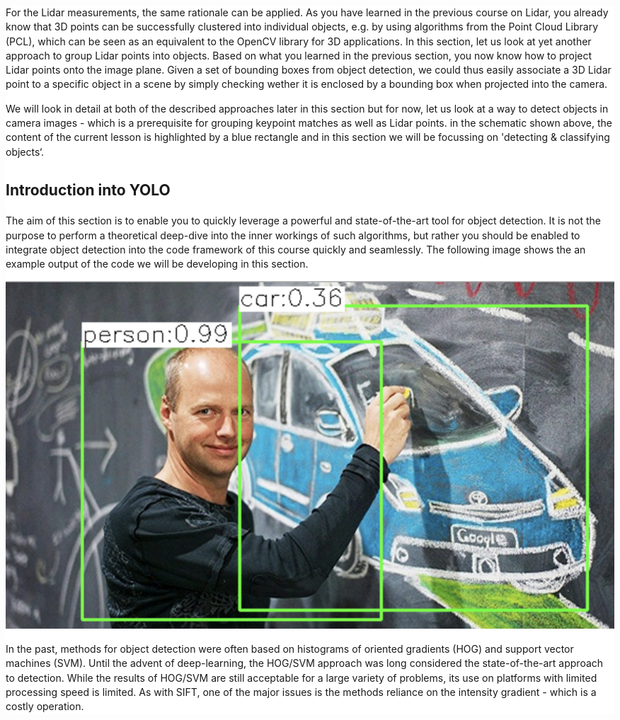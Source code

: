 For the Lidar measurements, the same rationale can be applied. As you have learned in the previous course on Lidar, you already know that 3D points can be successfully clustered into individual objects, e.g. by using algorithms from the Point Cloud Library (PCL), which can be seen as an equivalent to the OpenCV library for 3D applications. In this section, let us look at yet another approach to group Lidar points into objects. Based on what you learned in the previous section, you now know how to project Lidar points onto the image plane. Given a set of bounding boxes from object detection, we could thus easily associate a 3D Lidar point to a specific object in a scene by simply checking wether it is enclosed by a bounding box when projected into the camera.

We will look in detail at both of the described approaches later in this section but for now, let us look at a way to detect objects in camera images - which is a prerequisite for grouping keypoint matches as well as Lidar points. in the schematic shown above, the content of the current lesson is highlighted by a blue rectangle and in this section we will be focussing on 'detecting & classifying objects‘.

## Introduction into YOLO

The aim of this section is to enable you to quickly leverage a powerful and state-of-the-art tool for object detection. It is not the purpose to perform a theoretical deep-dive into the inner workings of such algorithms, but rather you should be enabled to integrate object detection into the code framework of this course quickly and seamlessly. The following image shows the an example output of the code we will be developing in this section.

![](.section/draggedimage-1.png)

In the past, methods for object detection were often based on histograms of oriented gradients (HOG) and support vector machines (SVM). Until the advent of deep-learning, the HOG/SVM approach was long considered the state-of-the-art approach to detection. While the results of HOG/SVM are still acceptable for a large variety of problems, its use on platforms with limited processing speed is limited. As with SIFT, one of the major issues is the methods reliance on the intensity gradient - which is a costly operation.
